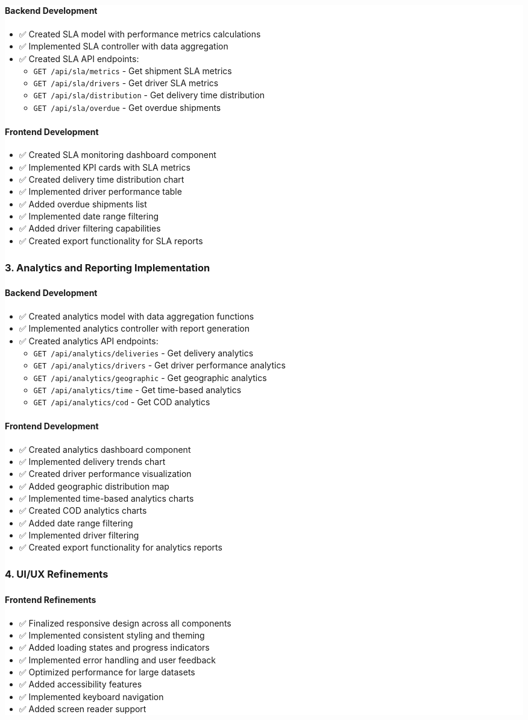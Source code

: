 #### Backend Development
- ✅ Created SLA model with performance metrics calculations
- ✅ Implemented SLA controller with data aggregation
- ✅ Created SLA API endpoints:
  - `GET /api/sla/metrics` - Get shipment SLA metrics
  - `GET /api/sla/drivers` - Get driver SLA metrics
  - `GET /api/sla/distribution` - Get delivery time distribution
  - `GET /api/sla/overdue` - Get overdue shipments

#### Frontend Development
- ✅ Created SLA monitoring dashboard component
- ✅ Implemented KPI cards with SLA metrics
- ✅ Created delivery time distribution chart
- ✅ Implemented driver performance table
- ✅ Added overdue shipments list
- ✅ Implemented date range filtering
- ✅ Added driver filtering capabilities
- ✅ Created export functionality for SLA reports

### 3. Analytics and Reporting Implementation

#### Backend Development
- ✅ Created analytics model with data aggregation functions
- ✅ Implemented analytics controller with report generation
- ✅ Created analytics API endpoints:
  - `GET /api/analytics/deliveries` - Get delivery analytics
  - `GET /api/analytics/drivers` - Get driver performance analytics
  - `GET /api/analytics/geographic` - Get geographic analytics
  - `GET /api/analytics/time` - Get time-based analytics
  - `GET /api/analytics/cod` - Get COD analytics

#### Frontend Development
- ✅ Created analytics dashboard component
- ✅ Implemented delivery trends chart
- ✅ Created driver performance visualization
- ✅ Added geographic distribution map
- ✅ Implemented time-based analytics charts
- ✅ Created COD analytics charts
- ✅ Added date range filtering
- ✅ Implemented driver filtering
- ✅ Created export functionality for analytics reports

### 4. UI/UX Refinements

#### Frontend Refinements
- ✅ Finalized responsive design across all components
- ✅ Implemented consistent styling and theming
- ✅ Added loading states and progress indicators
- ✅ Implemented error handling and user feedback
- ✅ Optimized performance for large datasets
- ✅ Added accessibility features
- ✅ Implemented keyboard navigation
- ✅ Added screen reader support
